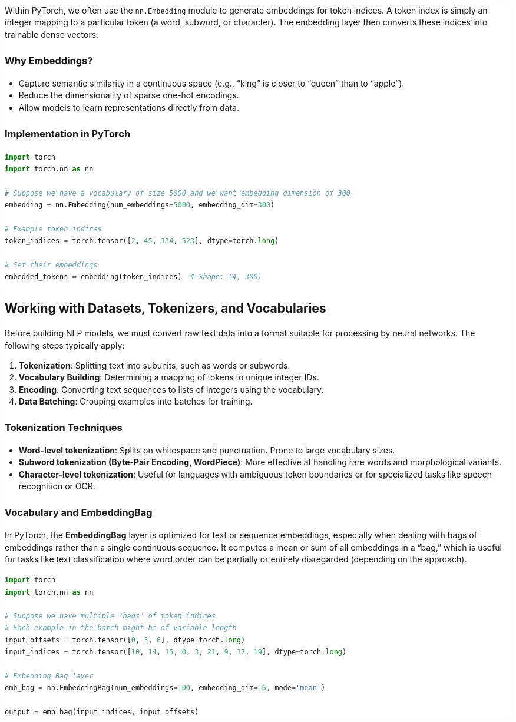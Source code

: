 Within PyTorch, we often use the `nn.Embedding` module to generate embeddings for token indices. A token index is simply an integer mapping to a particular token (a word, subword, or character). The embedding layer then converts these indices into trainable dense vectors.

### Why Embeddings?
- Capture semantic similarity in a continuous space (e.g., “king” is closer to “queen” than to “apple”).
- Reduce the dimensionality of sparse one-hot encodings.
- Allow models to learn representations directly from data.

### Implementation in PyTorch
```python
import torch
import torch.nn as nn

# Suppose we have a vocabulary of size 5000 and we want embedding dimension of 300
embedding = nn.Embedding(num_embeddings=5000, embedding_dim=300)

# Example token indices
token_indices = torch.tensor([2, 45, 134, 523], dtype=torch.long)

# Get their embeddings
embedded_tokens = embedding(token_indices)  # Shape: (4, 300)
```

## Working with Datasets, Tokenizers, and Vocabularies

Before building NLP models, we must convert raw text data into a format suitable for processing by neural networks. The following steps typically apply:

1. **Tokenization**: Splitting text into subunits, such as words or subwords.  
2. **Vocabulary Building**: Determining a mapping of tokens to unique integer IDs.  
3. **Encoding**: Converting text sequences to lists of integers using the vocabulary.  
4. **Data Batching**: Grouping examples into batches for training.

### Tokenization Techniques
- **Word-level tokenization**: Splits on whitespace and punctuation. Prone to large vocabulary sizes.
- **Subword tokenization (Byte-Pair Encoding, WordPiece)**: More effective at handling rare words and morphological variants.
- **Character-level tokenization**: Useful for languages with ambiguous token boundaries or for specialized tasks like speech recognition or OCR.

### Vocabulary and EmbeddingBag
In PyTorch, the **EmbeddingBag** layer is optimized for text or sequence embeddings, especially when dealing with bags of embeddings rather than a single continuous sequence. It computes a mean or sum of all embeddings in a “bag,” which is useful for tasks like text classification where word order can be partially or entirely disregarded (depending on the approach).

```python
import torch
import torch.nn as nn

# Suppose we have multiple "bags" of token indices
# Each example in the batch might be of variable length
input_offsets = torch.tensor([0, 3, 6], dtype=torch.long)
input_indices = torch.tensor([10, 14, 15, 0, 3, 21, 9, 17, 19], dtype=torch.long)

# Embedding Bag layer
emb_bag = nn.EmbeddingBag(num_embeddings=100, embedding_dim=16, mode='mean')

output = emb_bag(input_indices, input_offsets)
```